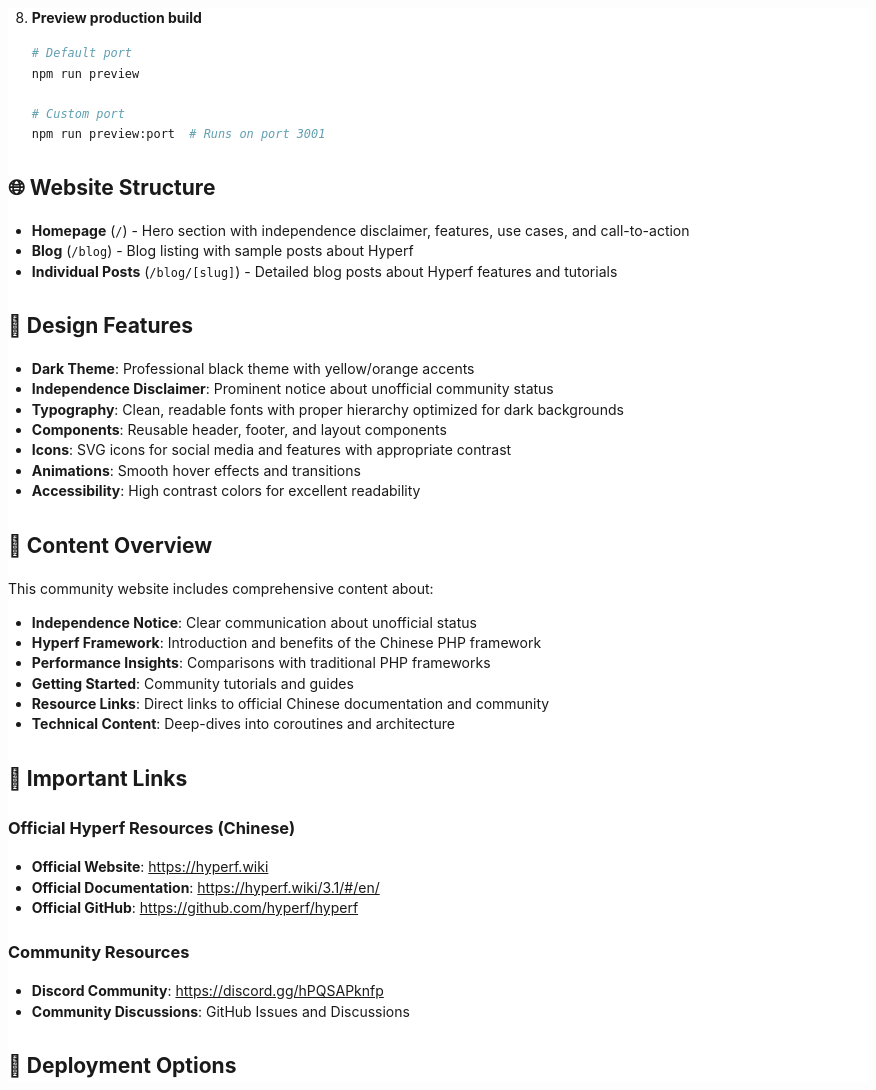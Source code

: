 8. **Preview production build**
   ```bash
   # Default port
   npm run preview

   # Custom port
   npm run preview:port  # Runs on port 3001
   ```

## 🌐 Website Structure

- **Homepage** (`/`) - Hero section with independence disclaimer, features, use cases, and call-to-action
- **Blog** (`/blog`) - Blog listing with sample posts about Hyperf
- **Individual Posts** (`/blog/[slug]`) - Detailed blog posts about Hyperf features and tutorials

## 🎨 Design Features

- **Dark Theme**: Professional black theme with yellow/orange accents
- **Independence Disclaimer**: Prominent notice about unofficial community status
- **Typography**: Clean, readable fonts with proper hierarchy optimized for dark backgrounds
- **Components**: Reusable header, footer, and layout components
- **Icons**: SVG icons for social media and features with appropriate contrast
- **Animations**: Smooth hover effects and transitions
- **Accessibility**: High contrast colors for excellent readability

## 📝 Content Overview

This community website includes comprehensive content about:

- **Independence Notice**: Clear communication about unofficial status
- **Hyperf Framework**: Introduction and benefits of the Chinese PHP framework
- **Performance Insights**: Comparisons with traditional PHP frameworks
- **Getting Started**: Community tutorials and guides
- **Resource Links**: Direct links to official Chinese documentation and community
- **Technical Content**: Deep-dives into coroutines and architecture

## 🔗 Important Links

### Official Hyperf Resources (Chinese)
- **Official Website**: https://hyperf.wiki
- **Official Documentation**: https://hyperf.wiki/3.1/#/en/
- **Official GitHub**: https://github.com/hyperf/hyperf

### Community Resources
- **Discord Community**: https://discord.gg/hPQSAPknfp
- **Community Discussions**: GitHub Issues and Discussions

## 🚀 Deployment Options
